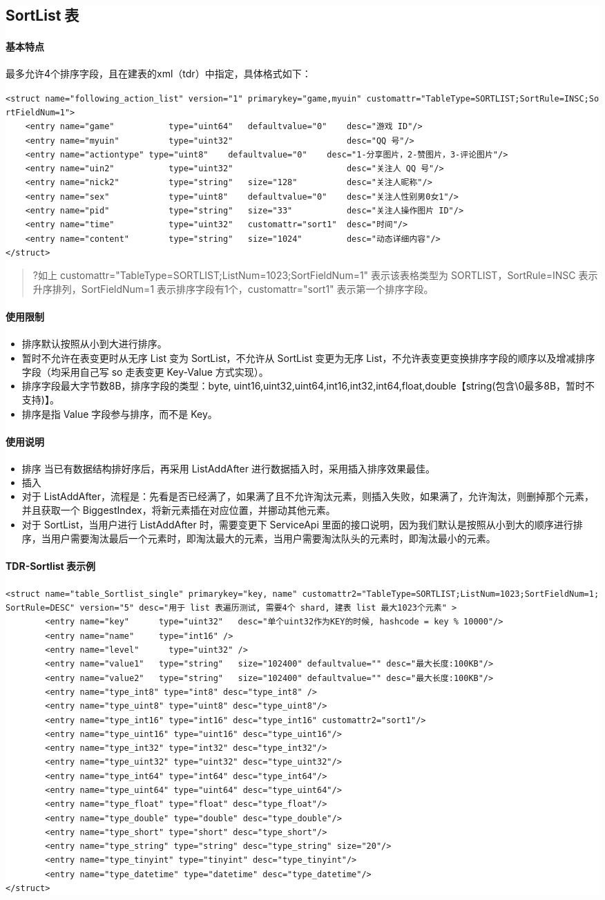 ## SortList 表
#### 基本特点
最多允许4个排序字段，且在建表的xml（tdr）中指定，具体格式如下：
```
<struct name="following_action_list" version="1" primarykey="game,myuin" customattr="TableType=SORTLIST;SortRule=INSC;SortFieldNum=1">
    <entry name="game"           type="uint64"   defaultvalue="0"    desc="游戏 ID"/>
    <entry name="myuin"          type="uint32"                       desc="QQ 号"/>
    <entry name="actiontype" type="uint8"    defaultvalue="0"    desc="1-分享图片，2-赞图片，3-评论图片"/>
    <entry name="uin2"           type="uint32"                       desc="关注人 QQ 号"/>
    <entry name="nick2"          type="string"   size="128"          desc="关注人昵称"/>
    <entry name="sex"            type="uint8"    defaultvalue="0"    desc="关注人性别男0女1"/>
    <entry name="pid"            type="string"   size="33"           desc="关注人操作图片 ID"/>
    <entry name="time"           type="uint32"   customattr="sort1"  desc="时间"/>
    <entry name="content"        type="string"   size="1024"         desc="动态详细内容"/>
</struct>
```
>?如上 customattr="TableType=SORTLIST;ListNum=1023;SortFieldNum=1" 表示该表格类型为 SORTLIST，SortRule=INSC 表示升序排列，SortFieldNum=1 表示排序字段有1个，customattr="sort1" 表示第一个排序字段。

#### 使用限制
- 排序默认按照从小到大进行排序。
- 暂时不允许在表变更时从无序 List 变为 SortList，不允许从 SortList 变更为无序 List，不允许表变更变换排序字段的顺序以及增减排序字段（均采用自己写 so 走表变更 Key-Value 方式实现）。
- 排序字段最大字节数8B，排序字段的类型：byte, uint16,uint32,uint64,int16,int32,int64,float,double【string(包含\0最多8B，暂时不支持)】。
- 排序是指 Value 字段参与排序，而不是 Key。

#### 使用说明
- 排序
当已有数据结构排好序后，再采用 ListAddAfter 进行数据插入时，采用插入排序效果最佳。
- 插入
 - 对于 ListAddAfter，流程是：先看是否已经满了，如果满了且不允许淘汰元素，则插入失败，如果满了，允许淘汰，则删掉那个元素，并且获取一个 BiggestIndex，将新元素插在对应位置，并挪动其他元素。
 - 对于 SortList，当用户进行 ListAddAfter 时，需要变更下 ServiceApi 里面的接口说明，因为我们默认是按照从小到大的顺序进行排序，当用户需要淘汰最后一个元素时，即淘汰最大的元素，当用户需要淘汰队头的元素时，即淘汰最小的元素。

#### TDR-Sortlist 表示例
```
<struct name="table_Sortlist_single" primarykey="key, name" customattr2="TableType=SORTLIST;ListNum=1023;SortFieldNum=1;SortRule=DESC" version="5" desc="用于 list 表遍历测试, 需要4个 shard, 建表 list 最大1023个元素" >
        <entry name="key"      type="uint32"   desc="单个uint32作为KEY的时候, hashcode = key % 10000"/>
        <entry name="name"     type="int16" />
        <entry name="level"      type="uint32" />
        <entry name="value1"   type="string"   size="102400" defaultvalue="" desc="最大长度:100KB"/>
        <entry name="value2"   type="string"   size="102400" defaultvalue="" desc="最大长度:100KB"/>
        <entry name="type_int8" type="int8" desc="type_int8" />
        <entry name="type_uint8" type="uint8" desc="type_uint8"/>
        <entry name="type_int16" type="int16" desc="type_int16" customattr2="sort1"/>
        <entry name="type_uint16" type="uint16" desc="type_uint16"/>
        <entry name="type_int32" type="int32" desc="type_int32"/>
        <entry name="type_uint32" type="uint32" desc="type_uint32"/>
        <entry name="type_int64" type="int64" desc="type_int64"/>
        <entry name="type_uint64" type="uint64" desc="type_uint64"/>
        <entry name="type_float" type="float" desc="type_float"/>
        <entry name="type_double" type="double" desc="type_double"/>
        <entry name="type_short" type="short" desc="type_short"/>
        <entry name="type_string" type="string" desc="type_string" size="20"/>
        <entry name="type_tinyint" type="tinyint" desc="type_tinyint"/>
        <entry name="type_datetime" type="datetime" desc="type_datetime"/>
</struct>
```